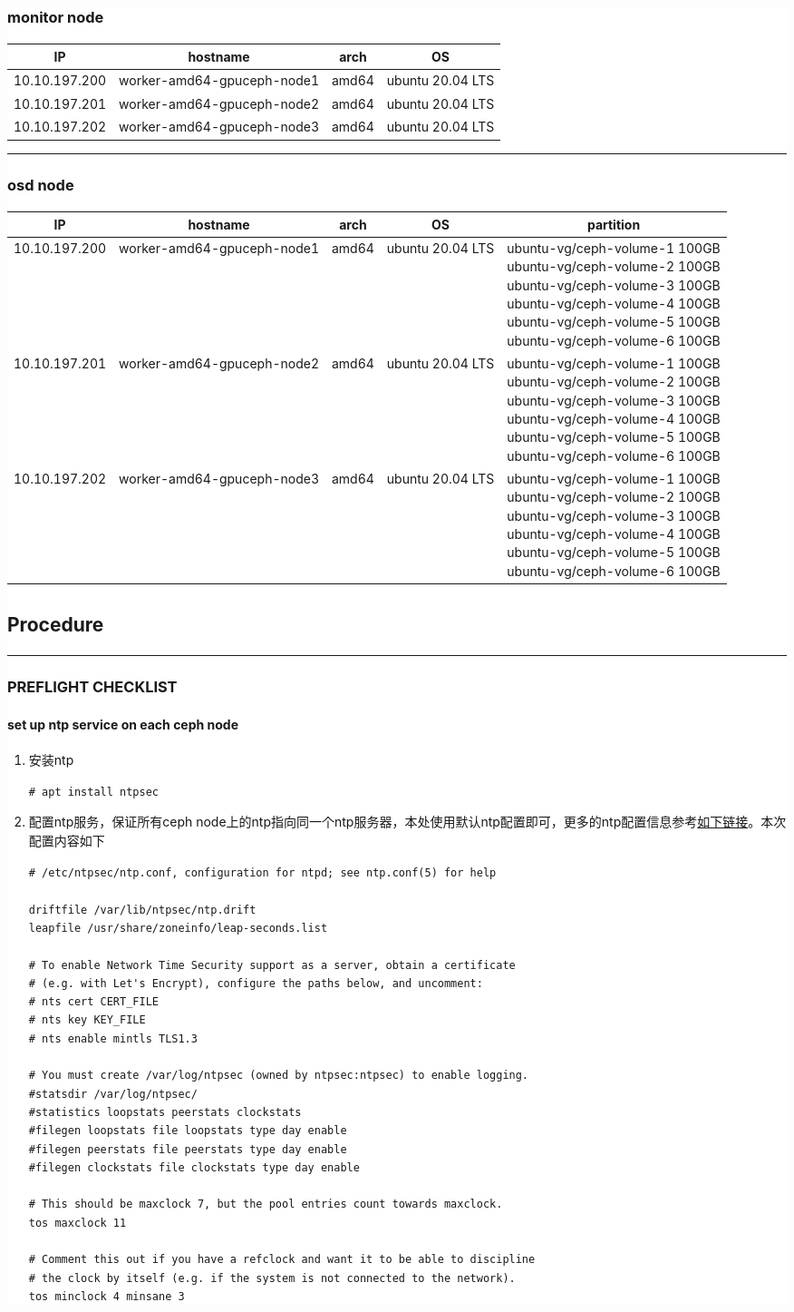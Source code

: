
### monitor node

|IP|hostname|arch|OS|
|:---:|:---:|:---:|:---:|
|10.10.197.200|worker-amd64-gpuceph-node1|amd64|ubuntu 20.04 LTS|
|10.10.197.201|worker-amd64-gpuceph-node2|amd64|ubuntu 20.04 LTS|
|10.10.197.202|worker-amd64-gpuceph-node3|amd64|ubuntu 20.04 LTS|

***

### osd node 

|IP|hostname|arch|OS|partition|
|:---:|:---:|:---:|:---:|:---:|
|10.10.197.200|worker-amd64-gpuceph-node1|amd64|ubuntu 20.04 LTS|ubuntu-vg/ceph-volume-1 100GB <br> ubuntu-vg/ceph-volume-2 100GB <br> ubuntu-vg/ceph-volume-3 100GB <br> ubuntu-vg/ceph-volume-4 100GB <br> ubuntu-vg/ceph-volume-5 100GB <br> ubuntu-vg/ceph-volume-6 100GB|
|10.10.197.201|worker-amd64-gpuceph-node2|amd64|ubuntu 20.04 LTS|ubuntu-vg/ceph-volume-1 100GB <br> ubuntu-vg/ceph-volume-2 100GB <br> ubuntu-vg/ceph-volume-3 100GB <br> ubuntu-vg/ceph-volume-4 100GB <br> ubuntu-vg/ceph-volume-5 100GB <br> ubuntu-vg/ceph-volume-6 100GB|
|10.10.197.202|worker-amd64-gpuceph-node3|amd64|ubuntu 20.04 LTS|ubuntu-vg/ceph-volume-1 100GB <br> ubuntu-vg/ceph-volume-2 100GB <br> ubuntu-vg/ceph-volume-3 100GB <br> ubuntu-vg/ceph-volume-4 100GB <br> ubuntu-vg/ceph-volume-5 100GB <br> ubuntu-vg/ceph-volume-6 100GB|

## Procedure

***

### PREFLIGHT CHECKLIST

#### set up ntp service on each ceph node

1. 安装ntp
   
   ```
   # apt install ntpsec
   ```

2. 配置ntp服务，保证所有ceph node上的ntp指向同一个ntp服务器，本处使用默认ntp配置即可，更多的ntp配置信息参考[如下链接](http://www.ntp.org/)。本次配置内容如下
   
   ```confg
   # /etc/ntpsec/ntp.conf, configuration for ntpd; see ntp.conf(5) for help

   driftfile /var/lib/ntpsec/ntp.drift
   leapfile /usr/share/zoneinfo/leap-seconds.list

   # To enable Network Time Security support as a server, obtain a certificate
   # (e.g. with Let's Encrypt), configure the paths below, and uncomment:
   # nts cert CERT_FILE
   # nts key KEY_FILE
   # nts enable mintls TLS1.3

   # You must create /var/log/ntpsec (owned by ntpsec:ntpsec) to enable logging.
   #statsdir /var/log/ntpsec/
   #statistics loopstats peerstats clockstats
   #filegen loopstats file loopstats type day enable
   #filegen peerstats file peerstats type day enable
   #filegen clockstats file clockstats type day enable

   # This should be maxclock 7, but the pool entries count towards maxclock.
   tos maxclock 11

   # Comment this out if you have a refclock and want it to be able to discipline
   # the clock by itself (e.g. if the system is not connected to the network).
   tos minclock 4 minsane 3

   ```